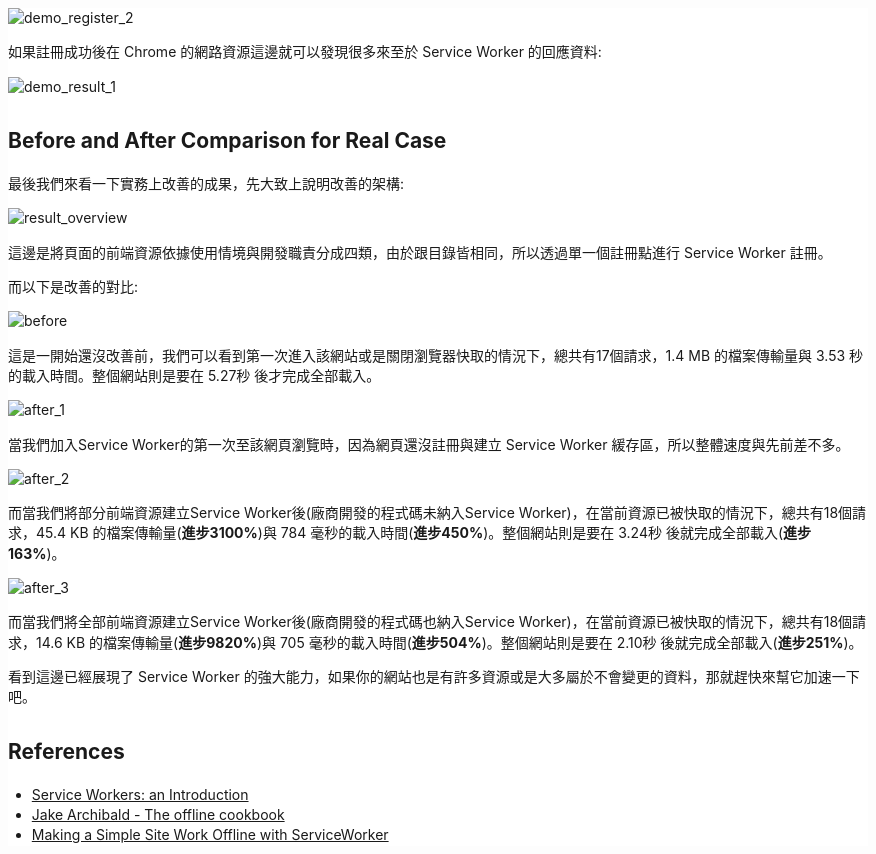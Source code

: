 ![demo_register_2](demo_register_2.png)

如果註冊成功後在 Chrome 的網路資源這邊就可以發現很多來至於 Service Worker 的回應資料:

![demo_result_1](demo_result_1.png)

## Before and After Comparison for Real Case ##

最後我們來看一下實務上改善的成果，先大致上說明改善的架構:

![result_overview](result_overview.png)

這邊是將頁面的前端資源依據使用情境與開發職責分成四類，由於跟目錄皆相同，所以透過單一個註冊點進行 Service Worker 註冊。

而以下是改善的對比:

![before](before.png)

這是一開始還沒改善前，我們可以看到第一次進入該網站或是關閉瀏覽器快取的情況下，總共有17個請求，1.4 MB 的檔案傳輸量與 3.53 秒的載入時間。整個網站則是要在 5.27秒 後才完成全部載入。

![after_1](after_1.png)

當我們加入Service Worker的第一次至該網頁瀏覽時，因為網頁還沒註冊與建立 Service Worker 緩存區，所以整體速度與先前差不多。

![after_2](after_2.png)

而當我們將部分前端資源建立Service Worker後(廠商開發的程式碼未納入Service Worker)，在當前資源已被快取的情況下，總共有18個請求，45.4 KB 的檔案傳輸量(**進步3100%**)與 784 毫秒的載入時間(**進步450%**)。整個網站則是要在 3.24秒 後就完成全部載入(**進步163%**)。

![after_3](after_3.png)

而當我們將全部前端資源建立Service Worker後(廠商開發的程式碼也納入Service Worker)，在當前資源已被快取的情況下，總共有18個請求，14.6 KB 的檔案傳輸量(**進步9820%**)與 705 毫秒的載入時間(**進步504%**)。整個網站則是要在 2.10秒 後就完成全部載入(**進步251%**)。

看到這邊已經展現了 Service Worker 的強大能力，如果你的網站也是有許多資源或是大多屬於不會變更的資料，那就趕快來幫它加速一下吧。

## References ##
- [Service Workers: an Introduction](https://developers.google.com/web/fundamentals/getting-started/primers/service-workers)
- [Jake Archibald - The offline cookbook](https://jakearchibald.com/2014/offline-cookbook/)
- [Making a Simple Site Work Offline with ServiceWorker](https://css-tricks.com/serviceworker-for-offline/)
